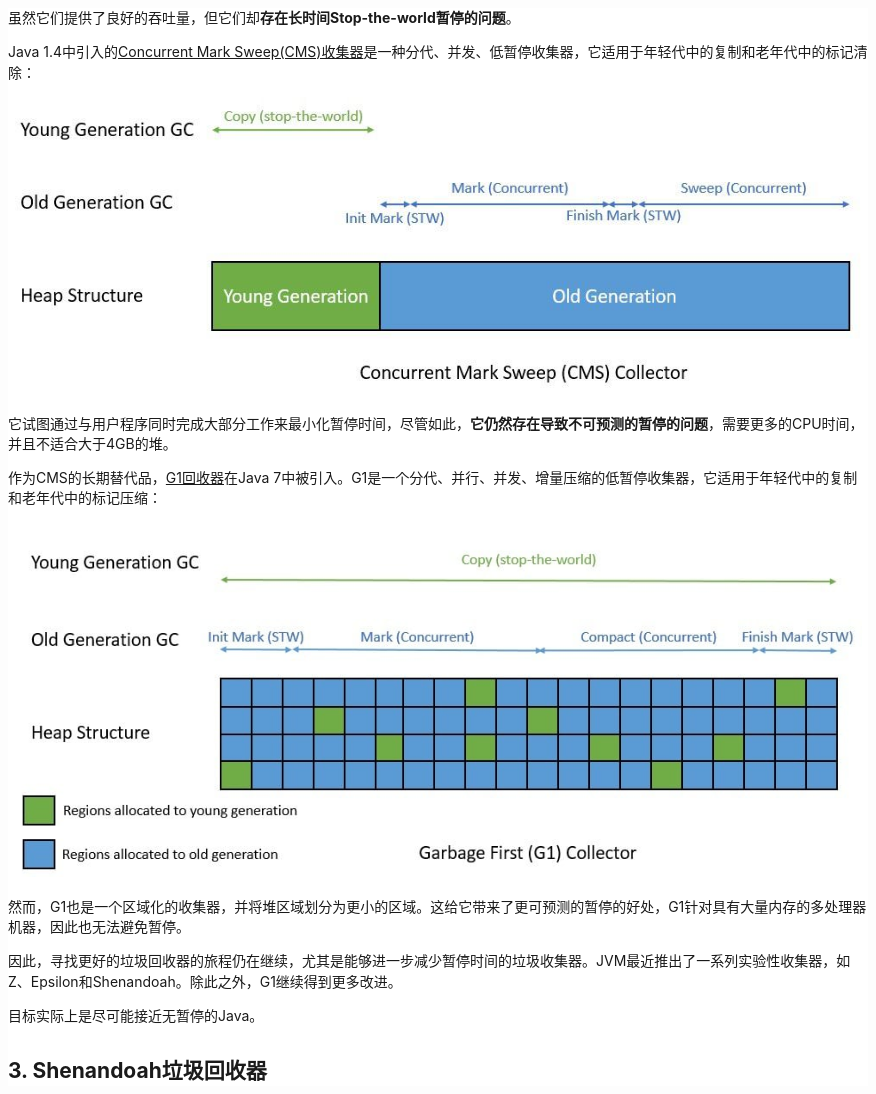 虽然它们提供了良好的吞吐量，但它们却**存在长时间Stop-the-world暂停的问题**。

Java 1.4中引入的[Concurrent Mark Sweep(CMS)收集器](https://docs.oracle.com/javase/8/docs/technotes/guides/vm/gctuning/cms.html)是一种分代、并发、低暂停收集器，它适用于年轻代中的复制和老年代中的标记清除：

![](/assets/images/2025/javajvm/jvmexperimentalgarbagecollectors02.png)

它试图通过与用户程序同时完成大部分工作来最小化暂停时间，尽管如此，**它仍然存在导致不可预测的暂停的问题**，需要更多的CPU时间，并且不适合大于4GB的堆。

作为CMS的长期替代品，[G1回收器](https://docs.oracle.com/javase/9/gctuning/garbage-first-garbage-collector.htm)在Java 7中被引入。G1是一个分代、并行、并发、增量压缩的低暂停收集器，它适用于年轻代中的复制和老年代中的标记压缩：

![](/assets/images/2025/javajvm/jvmexperimentalgarbagecollectors03.png)

然而，G1也是一个区域化的收集器，并将堆区域划分为更小的区域。这给它带来了更可预测的暂停的好处，G1针对具有大量内存的多处理器机器，因此也无法避免暂停。

因此，寻找更好的垃圾回收器的旅程仍在继续，尤其是能够进一步减少暂停时间的垃圾收集器。JVM最近推出了一系列实验性收集器，如Z、Epsilon和Shenandoah。除此之外，G1继续得到更多改进。

目标实际上是尽可能接近无暂停的Java。

## 3. Shenandoah垃圾回收器
